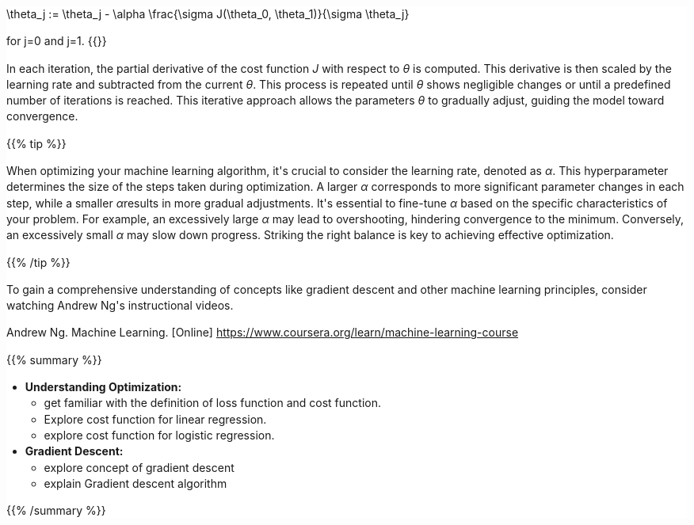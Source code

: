 \theta_j := \theta_j - \alpha \frac{\sigma J(\theta_0, \theta_1)}{\sigma \theta_j}

for j=0 and j=1.
{{</katex>}}
</div>

In each iteration, the partial derivative of the cost function $J$ with respect to $\theta$ is computed. This derivative is then scaled by the learning rate and subtracted from the current $\theta$. This process is repeated until $\theta$ shows negligible changes or until a predefined number of iterations is reached. This iterative approach allows the parameters $\theta$ to gradually adjust, guiding the model toward convergence.
 
{{% tip %}}

When optimizing your machine learning algorithm, it's crucial to consider the learning rate, denoted as $\alpha$. This hyperparameter determines the size of the steps taken during optimization. A larger $\alpha$ corresponds to more significant parameter changes in each step, while a smaller $\alpha$results in more gradual adjustments. It's essential to fine-tune $\alpha$ based on the specific characteristics of your problem. For example, an excessively large $\alpha$ may lead to overshooting, hindering convergence to the minimum. Conversely, an excessively small $\alpha$ may slow down progress. Striking the right balance is key to achieving effective optimization.

{{% /tip %}}

To gain a comprehensive understanding of concepts like gradient descent and other machine learning principles, consider watching Andrew Ng's instructional videos. 

Andrew Ng. Machine Learning. [Online] https://www.coursera.org/learn/machine-learning-course

{{% summary %}}
- **Understanding Optimization:**
  - get familiar with the definition of loss function and cost function.
  - Explore cost function for linear regression.
  - explore cost function for logistic regression.
- **Gradient Descent:**
    - explore concept of gradient descent 
    - explain Gradient descent algorithm 

{{% /summary %}}











